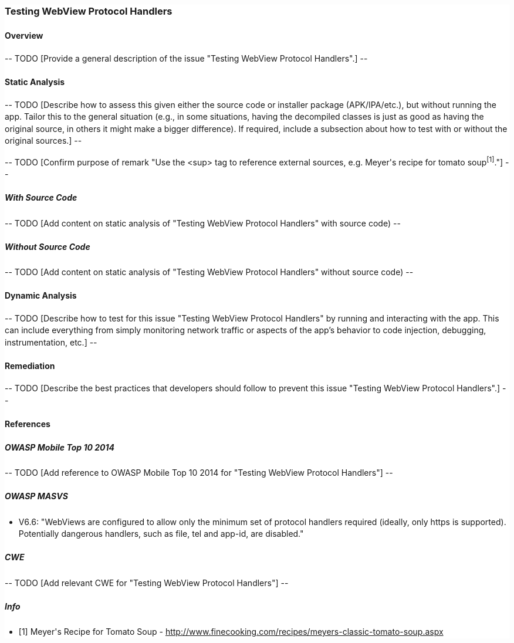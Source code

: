 
### Testing WebView Protocol Handlers

#### Overview

-- TODO [Provide a general description of the issue "Testing WebView Protocol Handlers".] --

#### Static Analysis

-- TODO [Describe how to assess this given either the source code or installer package (APK/IPA/etc.), but without running the app. Tailor this to the general situation (e.g., in some situations, having the decompiled classes is just as good as having the original source, in others it might make a bigger difference). If required, include a subsection about how to test with or without the original sources.] --

-- TODO [Confirm purpose of remark "Use the &lt;sup&gt; tag to reference external sources, e.g. Meyer's recipe for tomato soup<sup>[1]</sup>."] --

##### With Source Code

-- TODO [Add content on static analysis of "Testing WebView Protocol Handlers" with source code) --

##### Without Source Code

-- TODO [Add content on static analysis of "Testing WebView Protocol Handlers" without source code) --

#### Dynamic Analysis

-- TODO [Describe how to test for this issue "Testing WebView Protocol Handlers" by running and interacting with the app. This can include everything from simply monitoring network traffic or aspects of the app’s behavior to code injection, debugging, instrumentation, etc.] --

#### Remediation

-- TODO [Describe the best practices that developers should follow to prevent this issue "Testing WebView Protocol Handlers".] --

#### References

##### OWASP Mobile Top 10 2014

-- TODO [Add reference to OWASP Mobile Top 10 2014 for "Testing WebView Protocol Handlers"] --

##### OWASP MASVS

- V6.6: "WebViews are configured to allow only the minimum set of protocol handlers required (ideally, only https is supported). Potentially dangerous handlers, such as file, tel and app-id, are disabled."

##### CWE

-- TODO [Add relevant CWE for "Testing WebView Protocol Handlers"] --

##### Info

- [1] Meyer's Recipe for Tomato Soup - http://www.finecooking.com/recipes/meyers-classic-tomato-soup.aspx
